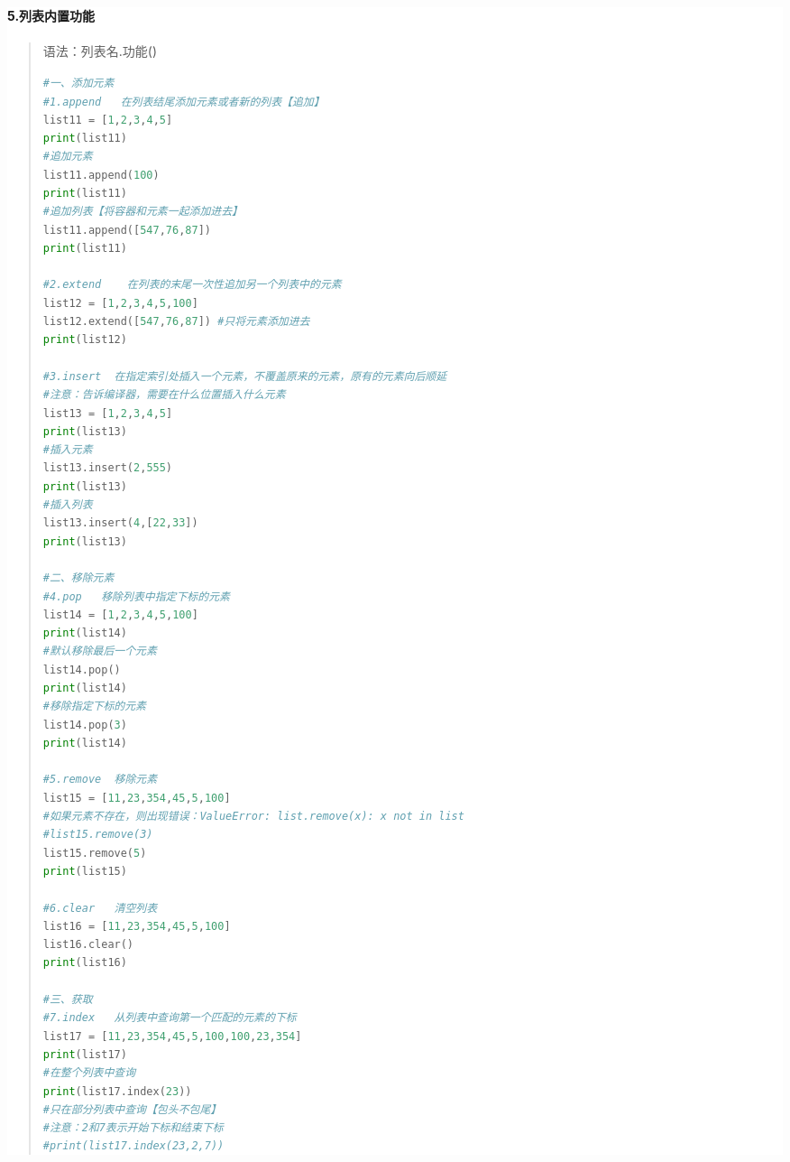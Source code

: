 #### 5.列表内置功能

> 语法：列表名.功能()
>
> ```Python
> #一、添加元素
> #1.append   在列表结尾添加元素或者新的列表【追加】
> list11 = [1,2,3,4,5]
> print(list11)
> #追加元素
> list11.append(100)
> print(list11)
> #追加列表【将容器和元素一起添加进去】
> list11.append([547,76,87])
> print(list11)
>
> #2.extend    在列表的末尾一次性追加另一个列表中的元素
> list12 = [1,2,3,4,5,100]
> list12.extend([547,76,87]) #只将元素添加进去
> print(list12)
>
> #3.insert  在指定索引处插入一个元素，不覆盖原来的元素，原有的元素向后顺延
> #注意：告诉编译器，需要在什么位置插入什么元素
> list13 = [1,2,3,4,5]
> print(list13)
> #插入元素
> list13.insert(2,555)
> print(list13)
> #插入列表
> list13.insert(4,[22,33])
> print(list13)
>
> #二、移除元素
> #4.pop   移除列表中指定下标的元素
> list14 = [1,2,3,4,5,100]
> print(list14)
> #默认移除最后一个元素
> list14.pop()
> print(list14)
> #移除指定下标的元素
> list14.pop(3)
> print(list14)
>
> #5.remove  移除元素
> list15 = [11,23,354,45,5,100]
> #如果元素不存在，则出现错误：ValueError: list.remove(x): x not in list
> #list15.remove(3)
> list15.remove(5)
> print(list15)
>
> #6.clear   清空列表
> list16 = [11,23,354,45,5,100]
> list16.clear()
> print(list16)
>
> #三、获取
> #7.index   从列表中查询第一个匹配的元素的下标
> list17 = [11,23,354,45,5,100,100,23,354]
> print(list17)
> #在整个列表中查询
> print(list17.index(23))
> #只在部分列表中查询【包头不包尾】
> #注意：2和7表示开始下标和结束下标
> #print(list17.index(23,2,7))